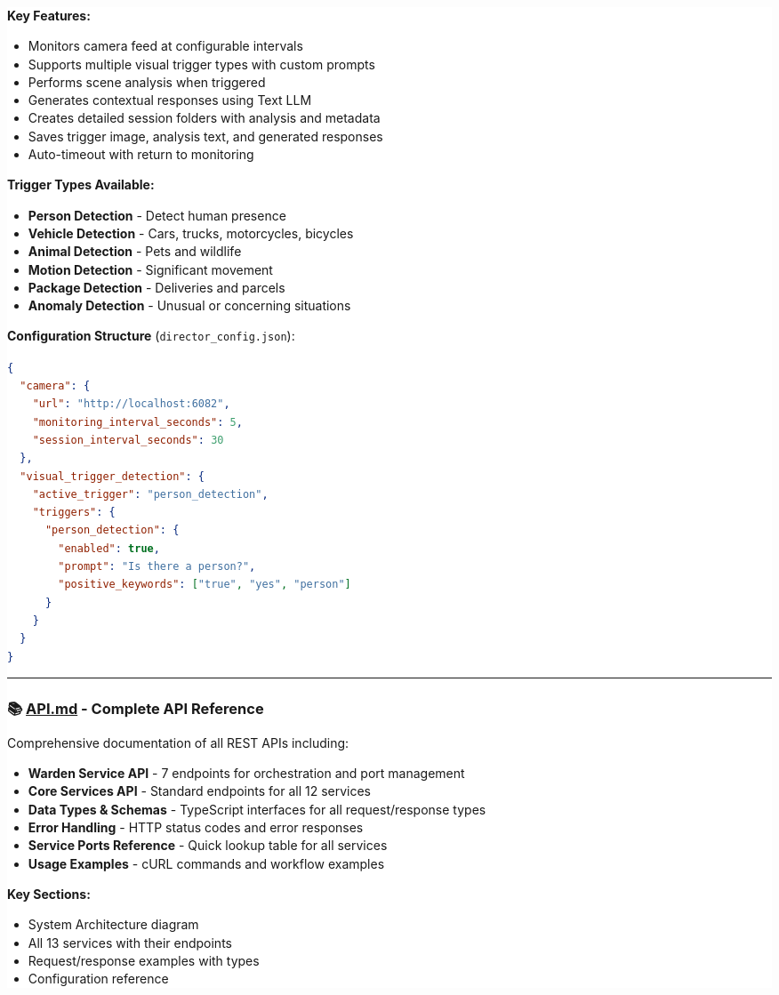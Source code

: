 **Key Features:**
- Monitors camera feed at configurable intervals
- Supports multiple visual trigger types with custom prompts
- Performs scene analysis when triggered
- Generates contextual responses using Text LLM
- Creates detailed session folders with analysis and metadata
- Saves trigger image, analysis text, and generated responses
- Auto-timeout with return to monitoring

**Trigger Types Available:**
- **Person Detection** - Detect human presence
- **Vehicle Detection** - Cars, trucks, motorcycles, bicycles
- **Animal Detection** - Pets and wildlife
- **Motion Detection** - Significant movement
- **Package Detection** - Deliveries and parcels
- **Anomaly Detection** - Unusual or concerning situations

**Configuration Structure** (`director_config.json`):
```json
{
  "camera": {
    "url": "http://localhost:6082",
    "monitoring_interval_seconds": 5,
    "session_interval_seconds": 30
  },
  "visual_trigger_detection": {
    "active_trigger": "person_detection",
    "triggers": {
      "person_detection": {
        "enabled": true,
        "prompt": "Is there a person?",
        "positive_keywords": ["true", "yes", "person"]
      }
    }
  }
}
```

---

### 📚 [API.md](./API.md) - Complete API Reference
Comprehensive documentation of all REST APIs including:
- **Warden Service API** - 7 endpoints for orchestration and port management
- **Core Services API** - Standard endpoints for all 12 services
- **Data Types & Schemas** - TypeScript interfaces for all request/response types
- **Error Handling** - HTTP status codes and error responses
- **Service Ports Reference** - Quick lookup table for all services
- **Usage Examples** - cURL commands and workflow examples

**Key Sections:**
- System Architecture diagram
- All 13 services with their endpoints
- Request/response examples with types
- Configuration reference
